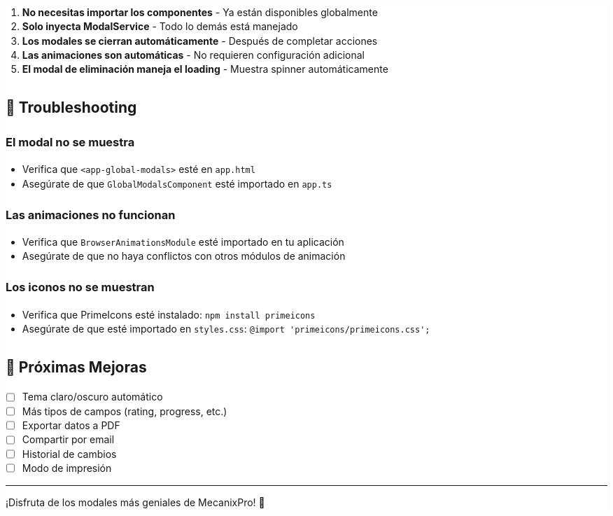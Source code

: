 1. **No necesitas importar los componentes** - Ya están disponibles globalmente
2. **Solo inyecta ModalService** - Todo lo demás está manejado
3. **Los modales se cierran automáticamente** - Después de completar acciones
4. **Las animaciones son automáticas** - No requieren configuración adicional
5. **El modal de eliminación maneja el loading** - Muestra spinner automáticamente

## 🐛 Troubleshooting

### El modal no se muestra
- Verifica que `<app-global-modals>` esté en `app.html`
- Asegúrate de que `GlobalModalsComponent` esté importado en `app.ts`

### Las animaciones no funcionan
- Verifica que `BrowserAnimationsModule` esté importado en tu aplicación
- Asegúrate de que no haya conflictos con otros módulos de animación

### Los iconos no se muestran
- Verifica que PrimeIcons esté instalado: `npm install primeicons`
- Asegúrate de que esté importado en `styles.css`: `@import 'primeicons/primeicons.css';`

## 🚀 Próximas Mejoras

- [ ] Tema claro/oscuro automático
- [ ] Más tipos de campos (rating, progress, etc.)
- [ ] Exportar datos a PDF
- [ ] Compartir por email
- [ ] Historial de cambios
- [ ] Modo de impresión

---

¡Disfruta de los modales más geniales de MecanixPro! 🎉
